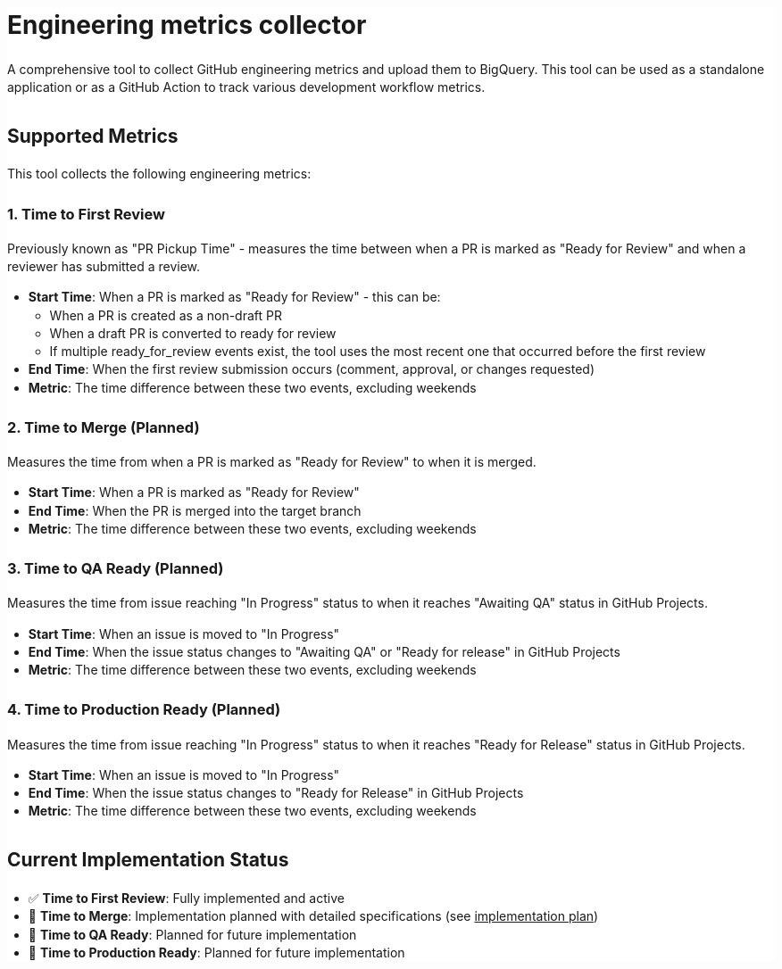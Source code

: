 # Engineering metrics collector

A comprehensive tool to collect GitHub engineering metrics and upload them to BigQuery. This tool can be used as a standalone application or as a GitHub Action to track various development workflow metrics.

## Supported Metrics

This tool collects the following engineering metrics:

### 1. Time to First Review
Previously known as "PR Pickup Time" - measures the time between when a PR is marked as "Ready for Review" and when a reviewer has submitted a review.

- **Start Time**: When a PR is marked as "Ready for Review" - this can be:
  - When a PR is created as a non-draft PR
  - When a draft PR is converted to ready for review
  - If multiple ready_for_review events exist, the tool uses the most recent one that occurred before the first review
- **End Time**: When the first review submission occurs (comment, approval, or changes requested)
- **Metric**: The time difference between these two events, excluding weekends

### 2. Time to Merge (Planned)
Measures the time from when a PR is marked as "Ready for Review" to when it is merged.

- **Start Time**: When a PR is marked as "Ready for Review"
- **End Time**: When the PR is merged into the target branch
- **Metric**: The time difference between these two events, excluding weekends

### 3. Time to QA Ready (Planned)
Measures the time from issue reaching "In Progress" status to when it reaches "Awaiting QA" status in GitHub Projects.

- **Start Time**: When an issue is moved to "In Progress"
- **End Time**: When the issue status changes to "Awaiting QA" or "Ready for release" in GitHub Projects
- **Metric**: The time difference between these two events, excluding weekends

### 4. Time to Production Ready (Planned)
Measures the time from issue reaching "In Progress" status to when it reaches "Ready for Release" status in GitHub Projects.

- **Start Time**: When an issue is moved to "In Progress"
- **End Time**: When the issue status changes to "Ready for Release" in GitHub Projects
- **Metric**: The time difference between these two events, excluding weekends

## Current Implementation Status

- ✅ **Time to First Review**: Fully implemented and active
- 🚧 **Time to Merge**: Implementation planned with detailed specifications (see [implementation plan](TIME_TO_MERGE_IMPLEMENTATION.md))
- 🚧 **Time to QA Ready**: Planned for future implementation
- 🚧 **Time to Production Ready**: Planned for future implementation
